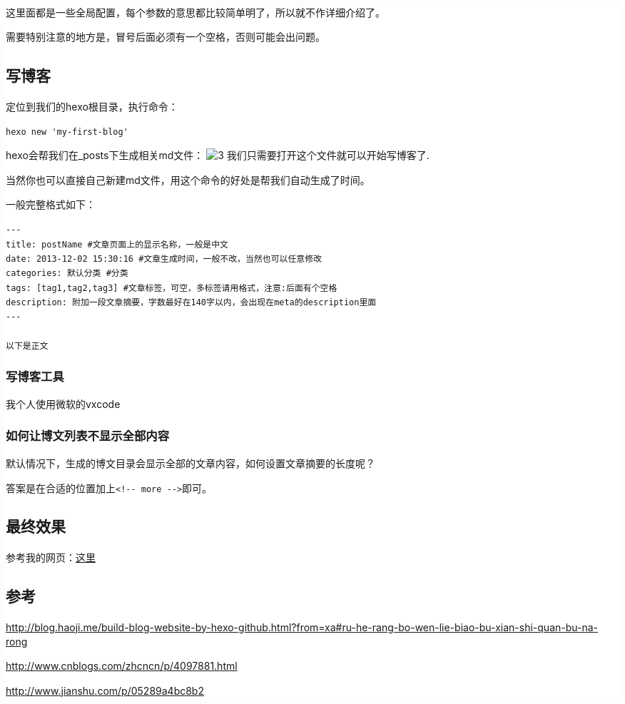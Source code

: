 这里面都是一些全局配置，每个参数的意思都比较简单明了，所以就不作详细介绍了。

需要特别注意的地方是，冒号后面必须有一个空格，否则可能会出问题。

## 写博客

定位到我们的hexo根目录，执行命令：
```
hexo new 'my-first-blog'
```
hexo会帮我们在_posts下生成相关md文件：
![3](http://image.liuxianan.com/201608/20160823_183047_352_1475.png)
我们只需要打开这个文件就可以开始写博客了.

当然你也可以直接自己新建md文件，用这个命令的好处是帮我们自动生成了时间。

一般完整格式如下：

```text
---
title: postName #文章页面上的显示名称，一般是中文
date: 2013-12-02 15:30:16 #文章生成时间，一般不改，当然也可以任意修改
categories: 默认分类 #分类
tags: [tag1,tag2,tag3] #文章标签，可空，多标签请用格式，注意:后面有个空格
description: 附加一段文章摘要，字数最好在140字以内，会出现在meta的description里面
---

以下是正文
```

### 写博客工具

我个人使用微软的vxcode

### 如何让博文列表不显示全部内容

默认情况下，生成的博文目录会显示全部的文章内容，如何设置文章摘要的长度呢？

答案是在合适的位置加上`<!-- more -->`即可。

## 最终效果

参考我的网页：[这里](Ngwind.gihub.io)

## 参考

http://blog.haoji.me/build-blog-website-by-hexo-github.html?from=xa#ru-he-rang-bo-wen-lie-biao-bu-xian-shi-quan-bu-na-rong

http://www.cnblogs.com/zhcncn/p/4097881.html

http://www.jianshu.com/p/05289a4bc8b2
